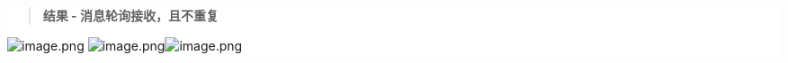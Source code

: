 ```java
```
> **结果 - 消息轮询接收，且不重复**

![image.png](https://cdn.nlark.com/yuque/0/2022/png/22223333/1656863974116-6c9a059b-5e8f-4009-891a-9a3bb1fa1879.png#clientId=u0fc8191a-cfe6-4&crop=0&crop=0&crop=1&crop=1&from=paste&height=315&id=ua573c5de&margin=%5Bobject%20Object%5D&name=image.png&originHeight=315&originWidth=471&originalType=binary&ratio=1&rotation=0&showTitle=false&size=30091&status=done&style=none&taskId=u10894f85-fabd-4e75-9cc1-34b141a31f4&title=&width=471)
![image.png](https://cdn.nlark.com/yuque/0/2022/png/22223333/1656863998756-d360e359-410d-4d30-b7bc-881f0671ea28.png#clientId=u0fc8191a-cfe6-4&crop=0&crop=0&crop=1&crop=1&from=paste&height=242&id=u0972d746&margin=%5Bobject%20Object%5D&name=image.png&originHeight=242&originWidth=307&originalType=binary&ratio=1&rotation=0&showTitle=false&size=18344&status=done&style=none&taskId=ua1aac3ba-eed1-4dfa-9165-ac2bcc7b8fe&title=&width=307)![image.png](https://cdn.nlark.com/yuque/0/2022/png/22223333/1656864016226-218f00c4-5bdb-42dc-bf20-a7dda651e069.png#clientId=u0fc8191a-cfe6-4&crop=0&crop=0&crop=1&crop=1&from=paste&height=233&id=uebbd2bfc&margin=%5Bobject%20Object%5D&name=image.png&originHeight=233&originWidth=293&originalType=binary&ratio=1&rotation=0&showTitle=false&size=17885&status=done&style=none&taskId=u1447f748-fba8-4cff-bf85-f10967c5795&title=&width=293)
